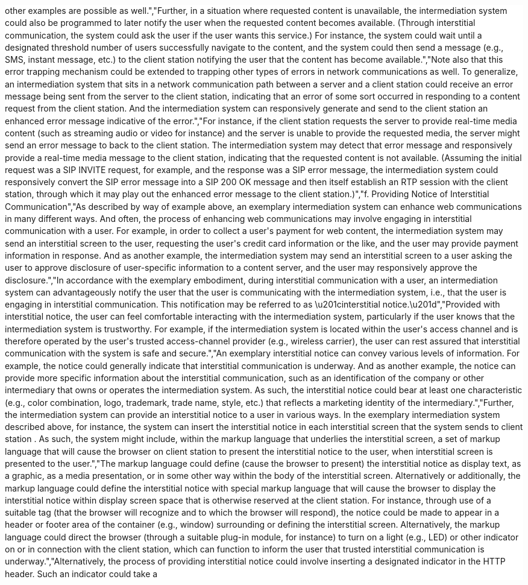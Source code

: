 other examples are possible as well.","Further, in a situation where requested content is unavailable, the intermediation system could also be programmed to later notify the user when the requested content becomes available. (Through interstitial communication, the system could ask the user if the user wants this service.) For instance, the system could wait until a designated threshold number of users successfully navigate to the content, and the system could then send a message (e.g., SMS, instant message, etc.) to the client station notifying the user that the content has become available.","Note also that this error trapping mechanism could be extended to trapping other types of errors in network communications as well. To generalize, an intermediation system that sits in a network communication path between a server and a client station could receive an error message being sent from the server to the client station, indicating that an error of some sort occurred in responding to a content request from the client station. And the intermediation system can responsively generate and send to the client station an enhanced error message indicative of the error.","For instance, if the client station requests the server to provide real-time media content (such as streaming audio or video for instance) and the server is unable to provide the requested media, the server might send an error message to back to the client station. The intermediation system may detect that error message and responsively provide a real-time media message to the client station, indicating that the requested content is not available. (Assuming the initial request was a SIP INVITE request, for example, and the response was a SIP error message, the intermediation system could responsively convert the SIP error message into a SIP 200 OK message and then itself establish an RTP session with the client station, through which it may play out the enhanced error message to the client station.)","f. Providing Notice of Interstitial Communication","As described by way of example above, an exemplary intermediation system can enhance web communications in many different ways. And often, the process of enhancing web communications may involve engaging in interstitial communication with a user. For example, in order to collect a user's payment for web content, the intermediation system may send an interstitial screen to the user, requesting the user's credit card information or the like, and the user may provide payment information in response. And as another example, the intermediation system may send an interstitial screen to a user asking the user to approve disclosure of user-specific information to a content server, and the user may responsively approve the disclosure.","In accordance with the exemplary embodiment, during interstitial communication with a user, an intermediation system can advantageously notify the user that the user is communicating with the intermediation system, i.e., that the user is engaging in interstitial communication. This notification may be referred to as \u201cinterstitial notice.\u201d","Provided with interstitial notice, the user can feel comfortable interacting with the intermediation system, particularly if the user knows that the intermediation system is trustworthy. For example, if the intermediation system is located within the user's access channel and is therefore operated by the user's trusted access-channel provider (e.g., wireless carrier), the user can rest assured that interstitial communication with the system is safe and secure.","An exemplary interstitial notice can convey various levels of information. For example, the notice could generally indicate that interstitial communication is underway. And as another example, the notice can provide more specific information about the interstitial communication, such as an identification of the company or other intermediary that owns or operates the intermediation system. As such, the interstitial notice could bear at least one characteristic (e.g., color combination, logo, trademark, trade name, style, etc.) that reflects a marketing identity of the intermediary.","Further, the intermediation system can provide an interstitial notice to a user in various ways. In the exemplary intermediation system described above, for instance, the system can insert the interstitial notice in each interstitial screen that the system sends to client station . As such, the system might include, within the markup language that underlies the interstitial screen, a set of markup language that will cause the browser on client station  to present the interstitial notice to the user, when interstitial screen is presented to the user.","The markup language could define (cause the browser to present) the interstitial notice as display text, as a graphic, as a media presentation, or in some other way within the body of the interstitial screen. Alternatively or additionally, the markup language could define the interstitial notice with special markup language that will cause the browser to display the interstitial notice within display screen space that is otherwise reserved at the client station. For instance, through use of a suitable tag (that the browser will recognize and to which the browser will respond), the notice could be made to appear in a header or footer area of the container (e.g., window) surrounding or defining the interstitial screen. Alternatively, the markup language could direct the browser (through a suitable plug-in module, for instance) to turn on a light (e.g., LED) or other indicator on or in connection with the client station, which can function to inform the user that trusted interstitial communication is underway.","Alternatively, the process of providing interstitial notice could involve inserting a designated indicator in the HTTP header. Such an indicator could take a
